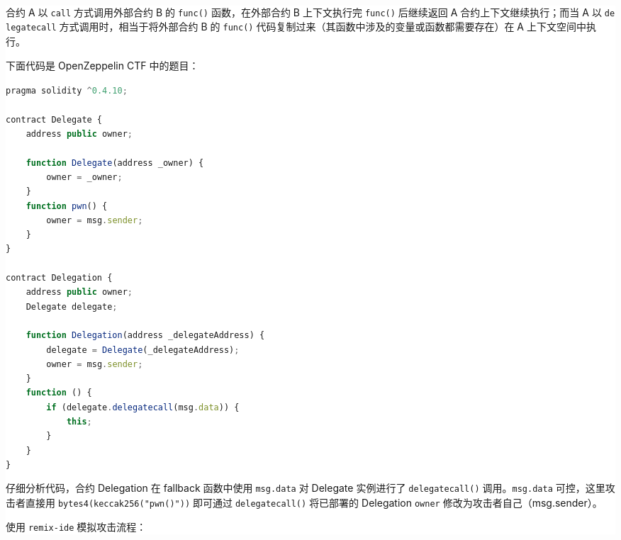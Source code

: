 合约 A 以 `call` 方式调用外部合约 B 的 `func()` 函数，在外部合约 B 上下文执行完 `func()` 后继续返回 A 合约上下文继续执行；而当 A 以 `delegatecall` 方式调用时，相当于将外部合约 B 的 `func()` 代码复制过来（其函数中涉及的变量或函数都需要存在）在 A 上下文空间中执行。

下面代码是 OpenZeppelin CTF 中的题目：

```javascript
pragma solidity ^0.4.10;

contract Delegate {
    address public owner;

    function Delegate(address _owner) {
        owner = _owner;
    }
    function pwn() {
        owner = msg.sender;
    }
}

contract Delegation {
    address public owner;
    Delegate delegate;

    function Delegation(address _delegateAddress) {
        delegate = Delegate(_delegateAddress);
        owner = msg.sender;
    }
    function () {
        if (delegate.delegatecall(msg.data)) {
            this;
        }
    }
}
```

仔细分析代码，合约 Delegation 在 fallback 函数中使用 `msg.data` 对 Delegate 实例进行了 `delegatecall()` 调用。`msg.data` 可控，这里攻击者直接用 `bytes4(keccak256("pwn()"))` 即可通过 `delegatecall()` 将已部署的 Delegation `owner` 修改为攻击者自己（msg.sender）。

使用 `remix-ide` 模拟攻击流程：
